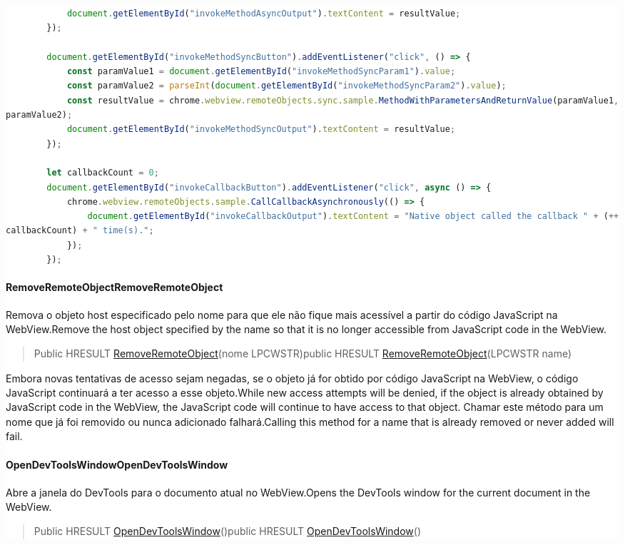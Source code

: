 ```js
            document.getElementById("invokeMethodAsyncOutput").textContent = resultValue;
        });

        document.getElementById("invokeMethodSyncButton").addEventListener("click", () => {
            const paramValue1 = document.getElementById("invokeMethodSyncParam1").value;
            const paramValue2 = parseInt(document.getElementById("invokeMethodSyncParam2").value);
            const resultValue = chrome.webview.remoteObjects.sync.sample.MethodWithParametersAndReturnValue(paramValue1, paramValue2);
            document.getElementById("invokeMethodSyncOutput").textContent = resultValue;
        });

        let callbackCount = 0;
        document.getElementById("invokeCallbackButton").addEventListener("click", async () => {
            chrome.webview.remoteObjects.sample.CallCallbackAsynchronously(() => {
                document.getElementById("invokeCallbackOutput").textContent = "Native object called the callback " + (++callbackCount) + " time(s).";
            });
        });
```

#### <span data-ttu-id="e7afe-190">RemoveRemoteObject</span><span class="sxs-lookup"><span data-stu-id="e7afe-190">RemoveRemoteObject</span></span> 

<span data-ttu-id="e7afe-191">Remova o objeto host especificado pelo nome para que ele não fique mais acessível a partir do código JavaScript na WebView.</span><span class="sxs-lookup"><span data-stu-id="e7afe-191">Remove the host object specified by the name so that it is no longer accessible from JavaScript code in the WebView.</span></span>

> <span data-ttu-id="e7afe-192">Public HRESULT [RemoveRemoteObject](#removeremoteobject)(nome LPCWSTR)</span><span class="sxs-lookup"><span data-stu-id="e7afe-192">public HRESULT [RemoveRemoteObject](#removeremoteobject)(LPCWSTR name)</span></span>

<span data-ttu-id="e7afe-193">Embora novas tentativas de acesso sejam negadas, se o objeto já for obtido por código JavaScript na WebView, o código JavaScript continuará a ter acesso a esse objeto.</span><span class="sxs-lookup"><span data-stu-id="e7afe-193">While new access attempts will be denied, if the object is already obtained by JavaScript code in the WebView, the JavaScript code will continue to have access to that object.</span></span> <span data-ttu-id="e7afe-194">Chamar este método para um nome que já foi removido ou nunca adicionado falhará.</span><span class="sxs-lookup"><span data-stu-id="e7afe-194">Calling this method for a name that is already removed or never added will fail.</span></span>

#### <span data-ttu-id="e7afe-195">OpenDevToolsWindow</span><span class="sxs-lookup"><span data-stu-id="e7afe-195">OpenDevToolsWindow</span></span> 

<span data-ttu-id="e7afe-196">Abre a janela do DevTools para o documento atual no WebView.</span><span class="sxs-lookup"><span data-stu-id="e7afe-196">Opens the DevTools window for the current document in the WebView.</span></span>

> <span data-ttu-id="e7afe-197">Public HRESULT [OpenDevToolsWindow](#opendevtoolswindow)()</span><span class="sxs-lookup"><span data-stu-id="e7afe-197">public HRESULT [OpenDevToolsWindow](#opendevtoolswindow)()</span></span>
